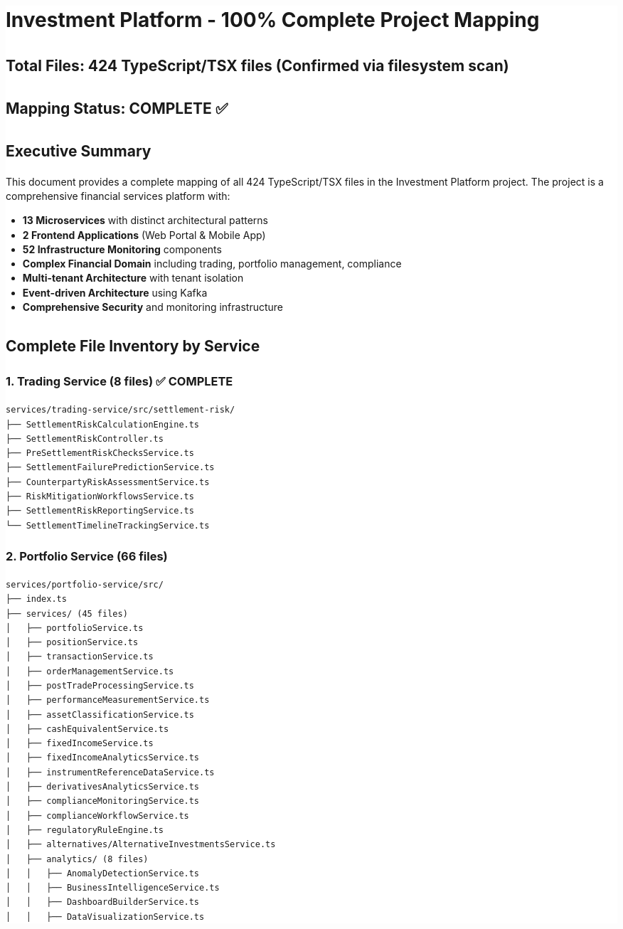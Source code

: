# Investment Platform - 100% Complete Project Mapping
## Total Files: 424 TypeScript/TSX files (Confirmed via filesystem scan)
## Mapping Status: COMPLETE ✅

## Executive Summary

This document provides a complete mapping of all 424 TypeScript/TSX files in the Investment Platform project. The project is a comprehensive financial services platform with:

- **13 Microservices** with distinct architectural patterns
- **2 Frontend Applications** (Web Portal & Mobile App)
- **52 Infrastructure Monitoring** components
- **Complex Financial Domain** including trading, portfolio management, compliance
- **Multi-tenant Architecture** with tenant isolation
- **Event-driven Architecture** using Kafka
- **Comprehensive Security** and monitoring infrastructure

## Complete File Inventory by Service

### 1. Trading Service (8 files) ✅ COMPLETE
```
services/trading-service/src/settlement-risk/
├── SettlementRiskCalculationEngine.ts
├── SettlementRiskController.ts
├── PreSettlementRiskChecksService.ts
├── SettlementFailurePredictionService.ts
├── CounterpartyRiskAssessmentService.ts
├── RiskMitigationWorkflowsService.ts
├── SettlementRiskReportingService.ts
└── SettlementTimelineTrackingService.ts
```

### 2. Portfolio Service (66 files)
```
services/portfolio-service/src/
├── index.ts
├── services/ (45 files)
│   ├── portfolioService.ts
│   ├── positionService.ts
│   ├── transactionService.ts
│   ├── orderManagementService.ts
│   ├── postTradeProcessingService.ts
│   ├── performanceMeasurementService.ts
│   ├── assetClassificationService.ts
│   ├── cashEquivalentService.ts
│   ├── fixedIncomeService.ts
│   ├── fixedIncomeAnalyticsService.ts
│   ├── instrumentReferenceDataService.ts
│   ├── derivativesAnalyticsService.ts
│   ├── complianceMonitoringService.ts
│   ├── complianceWorkflowService.ts
│   ├── regulatoryRuleEngine.ts
│   ├── alternatives/AlternativeInvestmentsService.ts
│   ├── analytics/ (8 files)
│   │   ├── AnomalyDetectionService.ts
│   │   ├── BusinessIntelligenceService.ts
│   │   ├── DashboardBuilderService.ts
│   │   ├── DataVisualizationService.ts
```